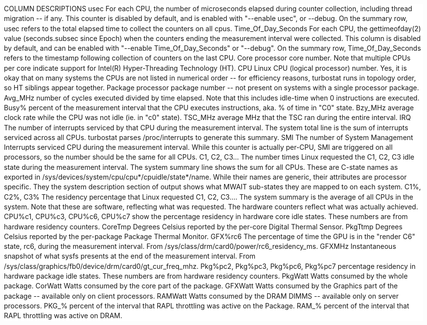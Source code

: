 COLUMN DESCRIPTIONS
       usec For each CPU, the number of microseconds elapsed during counter collection, including thread migration -- if any.  This counter is disabled by default, and is enabled with "--enable usec", or --debug.  On the summary row, usec refers to the total elapsed time to collect the counters on all cpus.
       Time_Of_Day_Seconds For each CPU, the gettimeofday(2) value (seconds.subsec since Epoch) when the counters ending the measurement interval were collected.  This column is disabled by default, and can be enabled with "--enable Time_Of_Day_Seconds" or "--debug".  On the summary row, Time_Of_Day_Seconds refers to the timestamp following collection of counters on the last CPU.
       Core processor core number.  Note that multiple CPUs per core indicate support for Intel(R) Hyper-Threading Technology (HT).
       CPU Linux CPU (logical processor) number.  Yes, it is okay that on many systems the CPUs are not listed in numerical order -- for efficiency reasons, turbostat runs in topology order, so HT siblings appear together.
       Package processor package number -- not present on systems with a single processor package.
       Avg_MHz number of cycles executed divided by time elapsed.  Note that this includes idle-time when 0 instructions are executed.
       Busy% percent of the measurement interval that the CPU executes instructions, aka. % of time in "C0" state.
       Bzy_MHz average clock rate while the CPU was not idle (ie. in "c0" state).
       TSC_MHz average MHz that the TSC ran during the entire interval.
       IRQ The number of interrupts serviced by that CPU during the measurement interval.  The system total line is the sum of interrupts serviced across all CPUs.  turbostat parses /proc/interrupts to generate this summary.
       SMI The number of System Management Interrupts  serviced CPU during the measurement interval.  While this counter is actually per-CPU, SMI are triggered on all processors, so the number should be the same for all CPUs.
       C1, C2, C3... The number times Linux requested the C1, C2, C3 idle state during the measurement interval.  The system summary line shows the sum for all CPUs.  These are C-state names as exported in /sys/devices/system/cpu/cpu*/cpuidle/state*/name.  While their names are generic, their attributes are processor specific. They the system description section of output shows what MWAIT sub-states they are mapped to on each system.
       C1%, C2%, C3% The residency percentage that Linux requested C1, C2, C3....  The system summary is the average of all CPUs in the system.  Note that these are software, reflecting what was requested.  The hardware counters reflect what was actually achieved.
       CPU%c1, CPU%c3, CPU%c6, CPU%c7 show the percentage residency in hardware core idle states.  These numbers are from hardware residency counters.
       CoreTmp Degrees Celsius reported by the per-core Digital Thermal Sensor.
       PkgTtmp Degrees Celsius reported by the per-package Package Thermal Monitor.
       GFX%rc6 The percentage of time the GPU is in the "render C6" state, rc6, during the measurement interval. From /sys/class/drm/card0/power/rc6_residency_ms.
       GFXMHz Instantaneous snapshot of what sysfs presents at the end of the measurement interval. From /sys/class/graphics/fb0/device/drm/card0/gt_cur_freq_mhz.
       Pkg%pc2, Pkg%pc3, Pkg%pc6, Pkg%pc7 percentage residency in hardware package idle states.  These numbers are from hardware residency counters.
       PkgWatt Watts consumed by the whole package.
       CorWatt Watts consumed by the core part of the package.
       GFXWatt Watts consumed by the Graphics part of the package -- available only on client processors.
       RAMWatt Watts consumed by the DRAM DIMMS -- available only on server processors.
       PKG_% percent of the interval that RAPL throttling was active on the Package.
       RAM_% percent of the interval that RAPL throttling was active on DRAM.
